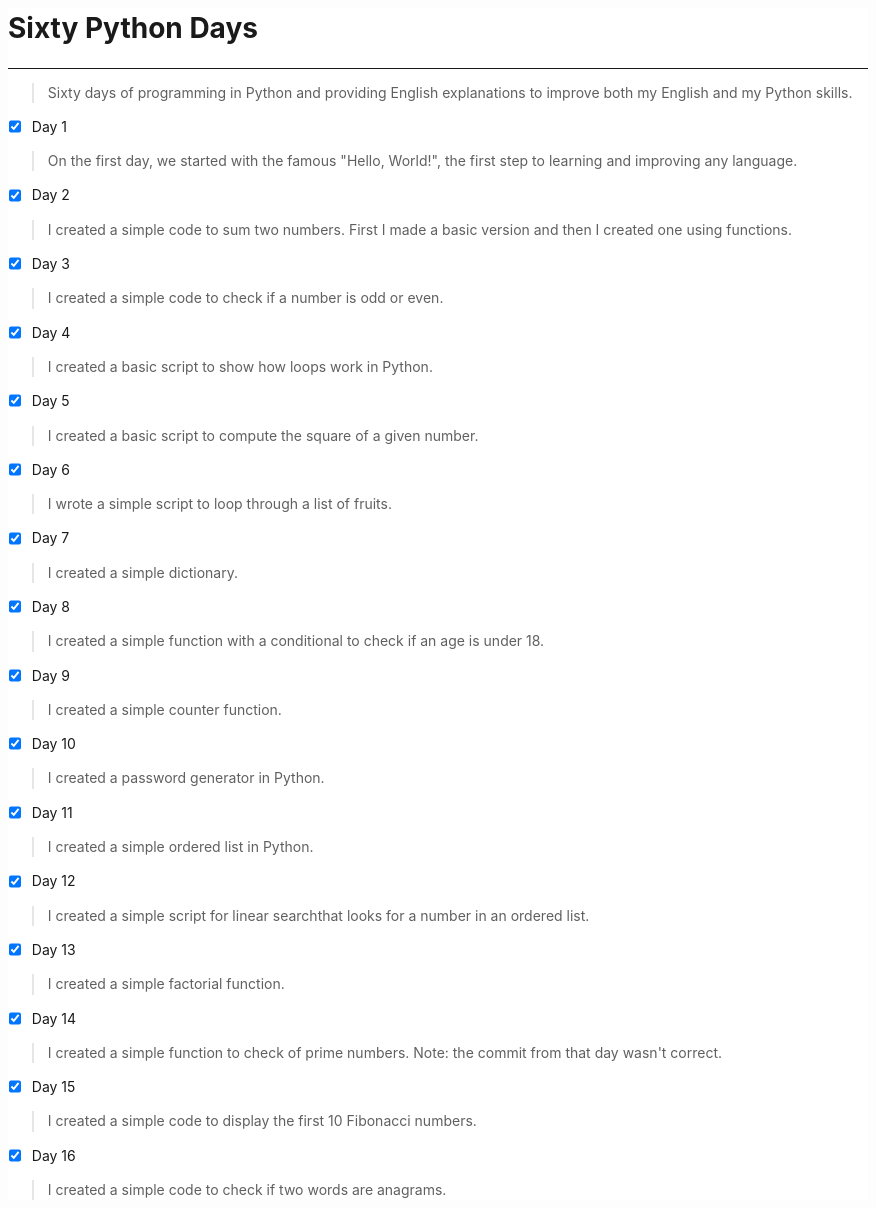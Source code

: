 # Sixty Python Days

---

> Sixty days of programming in Python and providing English explanations to improve both my English and my Python skills.

- [x] Day 1
> On the first day, we started with the famous "Hello, World!", the first step to learning and improving any language.

- [x] Day 2
> I created a simple code to sum two numbers. First I made a basic version and then I created one using functions.

- [x] Day 3
> I created a simple code to check if a number is odd or even.

- [x] Day 4
> I created a basic script to show how loops work in Python.

- [x] Day 5
> I created a basic script to compute the square of a given number.

- [x] Day 6
> I wrote a simple script to loop through a list of fruits.

- [x] Day 7
> I created a simple dictionary.

- [x] Day 8
> I created a simple function with a conditional to check if an age is under 18.

- [x] Day 9
> I created a simple counter function.

- [x] Day 10
> I created a password generator in Python.

- [x] Day 11
> I created a simple ordered list in Python.

- [x] Day 12
> I created a simple script for linear searchthat looks for a number in an ordered list.

- [x] Day 13
> I created a simple factorial function.

- [x] Day 14
> I created a simple function to check of prime numbers.
Note: the commit from that day wasn't correct.

- [x] Day 15
> I created a simple code to display the first 10 Fibonacci numbers.

- [x] Day 16
> I created a simple code to check if two words are anagrams.
